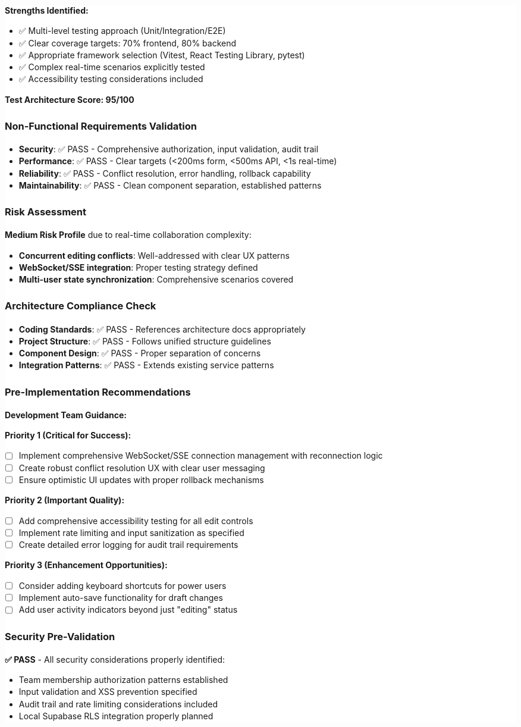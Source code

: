 **Strengths Identified:**
- ✅ Multi-level testing approach (Unit/Integration/E2E)
- ✅ Clear coverage targets: 70% frontend, 80% backend
- ✅ Appropriate framework selection (Vitest, React Testing Library, pytest)
- ✅ Complex real-time scenarios explicitly tested
- ✅ Accessibility testing considerations included

**Test Architecture Score: 95/100**

### Non-Functional Requirements Validation

- **Security**: ✅ PASS - Comprehensive authorization, input validation, audit trail
- **Performance**: ✅ PASS - Clear targets (<200ms form, <500ms API, <1s real-time)
- **Reliability**: ✅ PASS - Conflict resolution, error handling, rollback capability
- **Maintainability**: ✅ PASS - Clean component separation, established patterns

### Risk Assessment

**Medium Risk Profile** due to real-time collaboration complexity:
- **Concurrent editing conflicts**: Well-addressed with clear UX patterns
- **WebSocket/SSE integration**: Proper testing strategy defined
- **Multi-user state synchronization**: Comprehensive scenarios covered

### Architecture Compliance Check

- **Coding Standards**: ✅ PASS - References architecture docs appropriately
- **Project Structure**: ✅ PASS - Follows unified structure guidelines
- **Component Design**: ✅ PASS - Proper separation of concerns
- **Integration Patterns**: ✅ PASS - Extends existing service patterns

### Pre-Implementation Recommendations

**Development Team Guidance:**

**Priority 1 (Critical for Success):**
- [ ] Implement comprehensive WebSocket/SSE connection management with reconnection logic
- [ ] Create robust conflict resolution UX with clear user messaging
- [ ] Ensure optimistic UI updates with proper rollback mechanisms

**Priority 2 (Important Quality):**
- [ ] Add comprehensive accessibility testing for all edit controls
- [ ] Implement rate limiting and input sanitization as specified
- [ ] Create detailed error logging for audit trail requirements

**Priority 3 (Enhancement Opportunities):**
- [ ] Consider adding keyboard shortcuts for power users
- [ ] Implement auto-save functionality for draft changes
- [ ] Add user activity indicators beyond just "editing" status

### Security Pre-Validation

**✅ PASS** - All security considerations properly identified:
- Team membership authorization patterns established
- Input validation and XSS prevention specified
- Audit trail and rate limiting considerations included
- Local Supabase RLS integration properly planned
